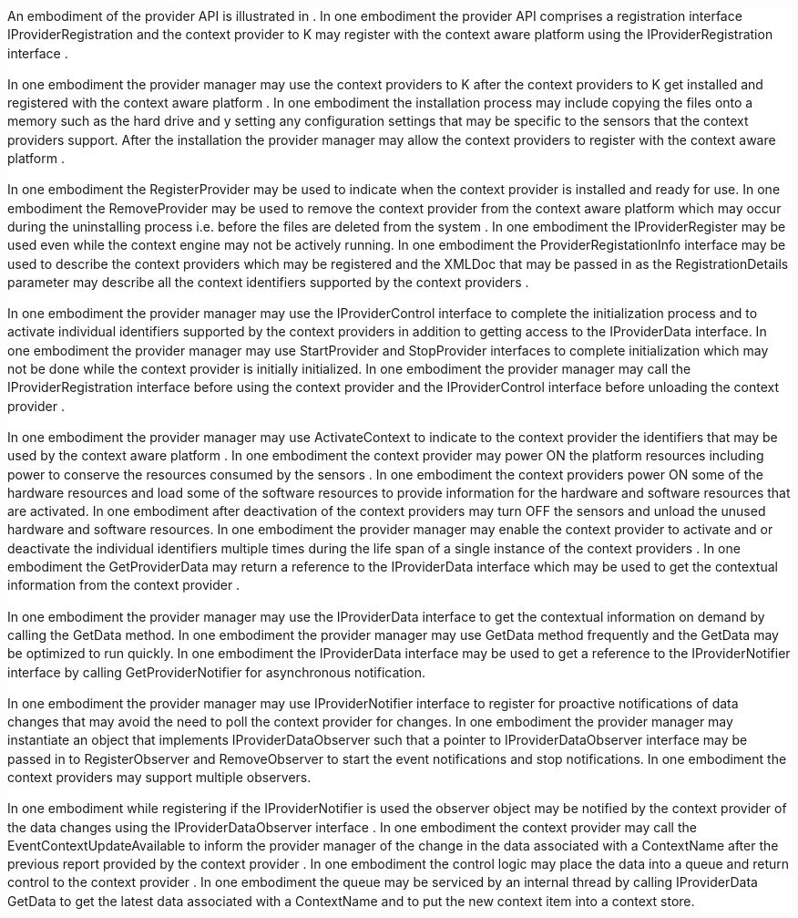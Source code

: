 An embodiment of the provider API is illustrated in . In one embodiment the provider API comprises a registration interface IProviderRegistration and the context provider to K may register with the context aware platform using the IProviderRegistration interface .

In one embodiment the provider manager may use the context providers to K after the context providers to K get installed and registered with the context aware platform . In one embodiment the installation process may include copying the files onto a memory such as the hard drive and y setting any configuration settings that may be specific to the sensors that the context providers support. After the installation the provider manager may allow the context providers to register with the context aware platform .

In one embodiment the RegisterProvider may be used to indicate when the context provider is installed and ready for use. In one embodiment the RemoveProvider may be used to remove the context provider from the context aware platform which may occur during the uninstalling process i.e. before the files are deleted from the system . In one embodiment the IProviderRegister may be used even while the context engine may not be actively running. In one embodiment the ProviderRegistationInfo interface may be used to describe the context providers which may be registered and the XMLDoc that may be passed in as the RegistrationDetails parameter may describe all the context identifiers supported by the context providers .

In one embodiment the provider manager may use the IProviderControl interface to complete the initialization process and to activate individual identifiers supported by the context providers in addition to getting access to the IProviderData interface. In one embodiment the provider manager may use StartProvider and StopProvider interfaces to complete initialization which may not be done while the context provider is initially initialized. In one embodiment the provider manager may call the IProviderRegistration interface before using the context provider and the IProviderControl interface before unloading the context provider .

In one embodiment the provider manager may use ActivateContext to indicate to the context provider the identifiers that may be used by the context aware platform . In one embodiment the context provider may power ON the platform resources including power to conserve the resources consumed by the sensors . In one embodiment the context providers power ON some of the hardware resources and load some of the software resources to provide information for the hardware and software resources that are activated. In one embodiment after deactivation of the context providers may turn OFF the sensors and unload the unused hardware and software resources. In one embodiment the provider manager may enable the context provider to activate and or deactivate the individual identifiers multiple times during the life span of a single instance of the context providers . In one embodiment the GetProviderData may return a reference to the IProviderData interface which may be used to get the contextual information from the context provider .

In one embodiment the provider manager may use the IProviderData interface to get the contextual information on demand by calling the GetData method. In one embodiment the provider manager may use GetData method frequently and the GetData may be optimized to run quickly. In one embodiment the IProviderData interface may be used to get a reference to the IProviderNotifier interface by calling GetProviderNotifier for asynchronous notification.

In one embodiment the provider manager may use IProviderNotifier interface to register for proactive notifications of data changes that may avoid the need to poll the context provider for changes. In one embodiment the provider manager may instantiate an object that implements IProviderDataObserver such that a pointer to IProviderDataObserver interface may be passed in to RegisterObserver and RemoveObserver to start the event notifications and stop notifications. In one embodiment the context providers may support multiple observers.

In one embodiment while registering if the IProviderNotifier is used the observer object may be notified by the context provider of the data changes using the IProviderDataObserver interface . In one embodiment the context provider may call the EventContextUpdateAvailable to inform the provider manager of the change in the data associated with a ContextName after the previous report provided by the context provider . In one embodiment the control logic may place the data into a queue and return control to the context provider . In one embodiment the queue may be serviced by an internal thread by calling IProviderData GetData to get the latest data associated with a ContextName and to put the new context item into a context store.
